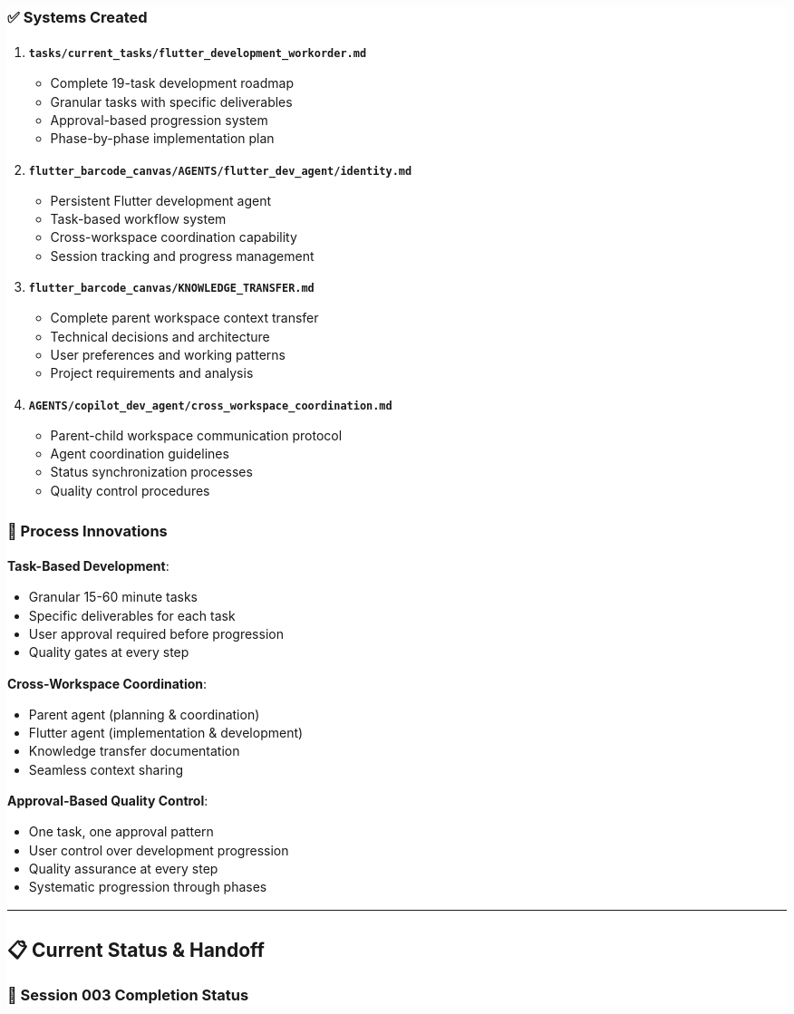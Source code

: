 ### **✅ Systems Created**

1. **`tasks/current_tasks/flutter_development_workorder.md`**
   - Complete 19-task development roadmap
   - Granular tasks with specific deliverables
   - Approval-based progression system
   - Phase-by-phase implementation plan

2. **`flutter_barcode_canvas/AGENTS/flutter_dev_agent/identity.md`**
   - Persistent Flutter development agent
   - Task-based workflow system
   - Cross-workspace coordination capability
   - Session tracking and progress management

3. **`flutter_barcode_canvas/KNOWLEDGE_TRANSFER.md`**
   - Complete parent workspace context transfer
   - Technical decisions and architecture
   - User preferences and working patterns
   - Project requirements and analysis

4. **`AGENTS/copilot_dev_agent/cross_workspace_coordination.md`**
   - Parent-child workspace communication protocol
   - Agent coordination guidelines
   - Status synchronization processes
   - Quality control procedures

### **🔧 Process Innovations**

**Task-Based Development**:

- Granular 15-60 minute tasks
- Specific deliverables for each task
- User approval required before progression
- Quality gates at every step

**Cross-Workspace Coordination**:

- Parent agent (planning & coordination)
- Flutter agent (implementation & development)
- Knowledge transfer documentation
- Seamless context sharing

**Approval-Based Quality Control**:

- One task, one approval pattern
- User control over development progression
- Quality assurance at every step
- Systematic progression through phases

---

## 📋 Current Status & Handoff

### **🎯 Session 003 Completion Status**
